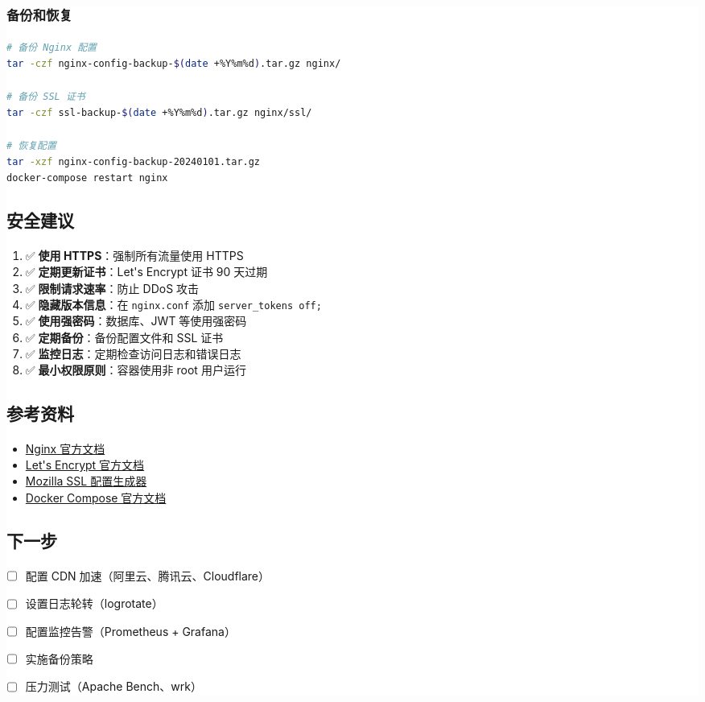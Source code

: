 ### 备份和恢复

```bash
# 备份 Nginx 配置
tar -czf nginx-config-backup-$(date +%Y%m%d).tar.gz nginx/

# 备份 SSL 证书
tar -czf ssl-backup-$(date +%Y%m%d).tar.gz nginx/ssl/

# 恢复配置
tar -xzf nginx-config-backup-20240101.tar.gz
docker-compose restart nginx
```

## 安全建议

1. ✅ **使用 HTTPS**：强制所有流量使用 HTTPS
2. ✅ **定期更新证书**：Let's Encrypt 证书 90 天过期
3. ✅ **限制请求速率**：防止 DDoS 攻击
4. ✅ **隐藏版本信息**：在 `nginx.conf` 添加 `server_tokens off;`
5. ✅ **使用强密码**：数据库、JWT 等使用强密码
6. ✅ **定期备份**：备份配置文件和 SSL 证书
7. ✅ **监控日志**：定期检查访问日志和错误日志
8. ✅ **最小权限原则**：容器使用非 root 用户运行

## 参考资料

- [Nginx 官方文档](https://nginx.org/en/docs/)
- [Let's Encrypt 官方文档](https://letsencrypt.org/docs/)
- [Mozilla SSL 配置生成器](https://ssl-config.mozilla.org/)
- [Docker Compose 官方文档](https://docs.docker.com/compose/)

## 下一步

- [ ] 配置 CDN 加速（阿里云、腾讯云、Cloudflare）
- [ ] 设置日志轮转（logrotate）
- [ ] 配置监控告警（Prometheus + Grafana）
- [ ] 实施备份策略
- [ ] 压力测试（Apache Bench、wrk）

